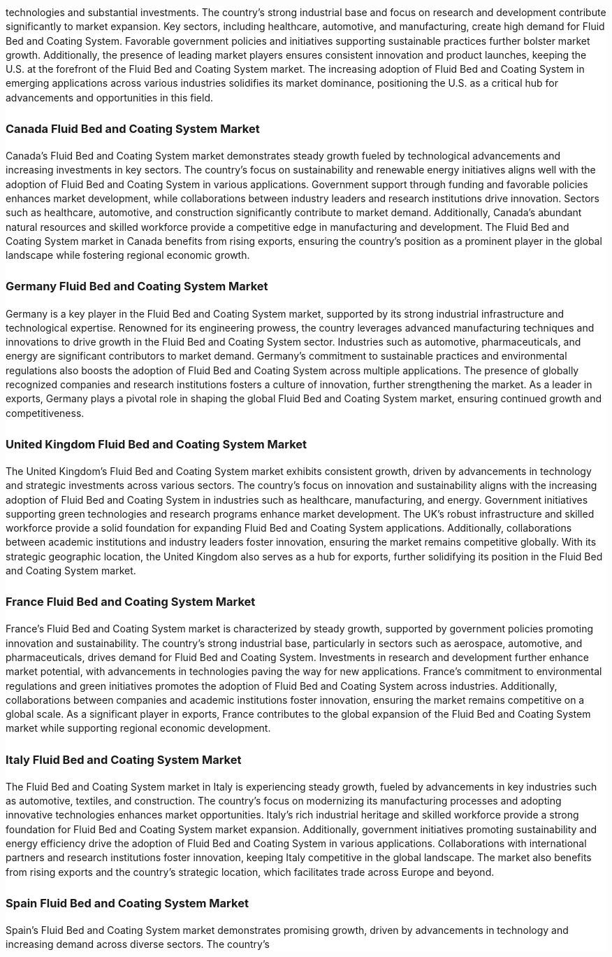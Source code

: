 technologies and substantial investments. The country&rsquo;s strong industrial base and focus on research and development contribute significantly to market expansion. Key sectors, including healthcare, automotive, and manufacturing, create high demand for Fluid Bed and Coating System. Favorable government policies and initiatives supporting sustainable practices further bolster market growth. Additionally, the presence of leading market players ensures consistent innovation and product launches, keeping the U.S. at the forefront of the Fluid Bed and Coating System market. The increasing adoption of Fluid Bed and Coating System in emerging applications across various industries solidifies its market dominance, positioning the U.S. as a critical hub for advancements and opportunities in this field.</p><h3>Canada Fluid Bed and Coating System Market</h3><p>Canada&rsquo;s Fluid Bed and Coating System market demonstrates steady growth fueled by technological advancements and increasing investments in key sectors. The country&rsquo;s focus on sustainability and renewable energy initiatives aligns well with the adoption of Fluid Bed and Coating System in various applications. Government support through funding and favorable policies enhances market development, while collaborations between industry leaders and research institutions drive innovation. Sectors such as healthcare, automotive, and construction significantly contribute to market demand. Additionally, Canada&rsquo;s abundant natural resources and skilled workforce provide a competitive edge in manufacturing and development. The Fluid Bed and Coating System market in Canada benefits from rising exports, ensuring the country&rsquo;s position as a prominent player in the global landscape while fostering regional economic growth.</p><h3>Germany Fluid Bed and Coating System Market</h3><p>Germany is a key player in the Fluid Bed and Coating System market, supported by its strong industrial infrastructure and technological expertise. Renowned for its engineering prowess, the country leverages advanced manufacturing techniques and innovations to drive growth in the Fluid Bed and Coating System sector. Industries such as automotive, pharmaceuticals, and energy are significant contributors to market demand. Germany&rsquo;s commitment to sustainable practices and environmental regulations also boosts the adoption of Fluid Bed and Coating System across multiple applications. The presence of globally recognized companies and research institutions fosters a culture of innovation, further strengthening the market. As a leader in exports, Germany plays a pivotal role in shaping the global Fluid Bed and Coating System market, ensuring continued growth and competitiveness.</p><h3>United Kingdom Fluid Bed and Coating System Market</h3><p>The United Kingdom&rsquo;s Fluid Bed and Coating System market exhibits consistent growth, driven by advancements in technology and strategic investments across various sectors. The country&rsquo;s focus on innovation and sustainability aligns with the increasing adoption of Fluid Bed and Coating System in industries such as healthcare, manufacturing, and energy. Government initiatives supporting green technologies and research programs enhance market development. The UK&rsquo;s robust infrastructure and skilled workforce provide a solid foundation for expanding Fluid Bed and Coating System applications. Additionally, collaborations between academic institutions and industry leaders foster innovation, ensuring the market remains competitive globally. With its strategic geographic location, the United Kingdom also serves as a hub for exports, further solidifying its position in the Fluid Bed and Coating System market.</p><h3>France Fluid Bed and Coating System Market</h3><p>France&rsquo;s Fluid Bed and Coating System market is characterized by steady growth, supported by government policies promoting innovation and sustainability. The country&rsquo;s strong industrial base, particularly in sectors such as aerospace, automotive, and pharmaceuticals, drives demand for Fluid Bed and Coating System. Investments in research and development further enhance market potential, with advancements in technologies paving the way for new applications. France&rsquo;s commitment to environmental regulations and green initiatives promotes the adoption of Fluid Bed and Coating System across industries. Additionally, collaborations between companies and academic institutions foster innovation, ensuring the market remains competitive on a global scale. As a significant player in exports, France contributes to the global expansion of the Fluid Bed and Coating System market while supporting regional economic development.</p><h3>Italy Fluid Bed and Coating System Market</h3><p>The Fluid Bed and Coating System market in Italy is experiencing steady growth, fueled by advancements in key industries such as automotive, textiles, and construction. The country&rsquo;s focus on modernizing its manufacturing processes and adopting innovative technologies enhances market opportunities. Italy&rsquo;s rich industrial heritage and skilled workforce provide a strong foundation for Fluid Bed and Coating System market expansion. Additionally, government initiatives promoting sustainability and energy efficiency drive the adoption of Fluid Bed and Coating System in various applications. Collaborations with international partners and research institutions foster innovation, keeping Italy competitive in the global landscape. The market also benefits from rising exports and the country&rsquo;s strategic location, which facilitates trade across Europe and beyond.</p><h3>Spain Fluid Bed and Coating System Market</h3><p>Spain&rsquo;s Fluid Bed and Coating System market demonstrates promising growth, driven by advancements in technology and increasing demand across diverse sectors. The country&rsquo;s